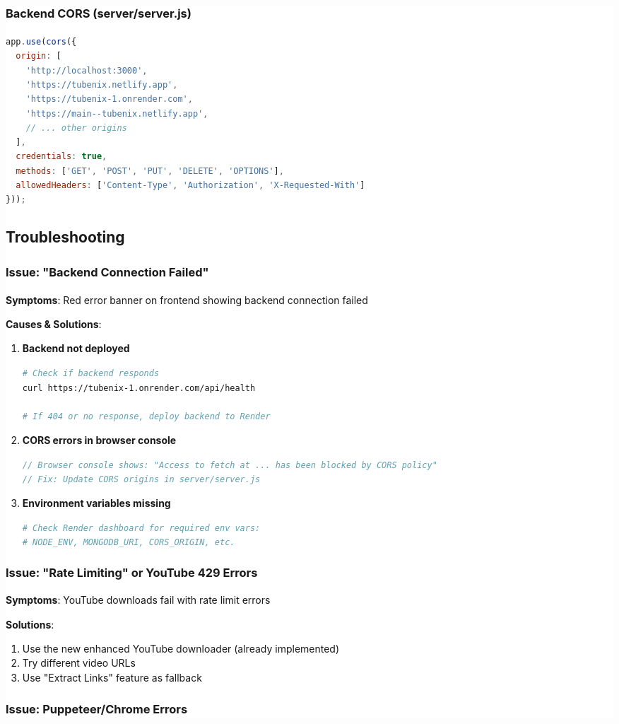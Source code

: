 
### Backend CORS (server/server.js)
```javascript
app.use(cors({
  origin: [
    'http://localhost:3000',
    'https://tubenix.netlify.app',
    'https://tubenix-1.onrender.com',
    'https://main--tubenix.netlify.app',
    // ... other origins
  ],
  credentials: true,
  methods: ['GET', 'POST', 'PUT', 'DELETE', 'OPTIONS'],
  allowedHeaders: ['Content-Type', 'Authorization', 'X-Requested-With']
}));
```

## Troubleshooting

### Issue: "Backend Connection Failed"

**Symptoms**: Red error banner on frontend showing backend connection failed

**Causes & Solutions**:

1. **Backend not deployed**
   ```bash
   # Check if backend responds
   curl https://tubenix-1.onrender.com/api/health
   
   # If 404 or no response, deploy backend to Render
   ```

2. **CORS errors in browser console**
   ```javascript
   // Browser console shows: "Access to fetch at ... has been blocked by CORS policy"
   // Fix: Update CORS origins in server/server.js
   ```

3. **Environment variables missing**
   ```bash
   # Check Render dashboard for required env vars:
   # NODE_ENV, MONGODB_URI, CORS_ORIGIN, etc.
   ```

### Issue: "Rate Limiting" or YouTube 429 Errors

**Symptoms**: YouTube downloads fail with rate limit errors

**Solutions**:
1. Use the new enhanced YouTube downloader (already implemented)
2. Try different video URLs
3. Use "Extract Links" feature as fallback

### Issue: Puppeteer/Chrome Errors
